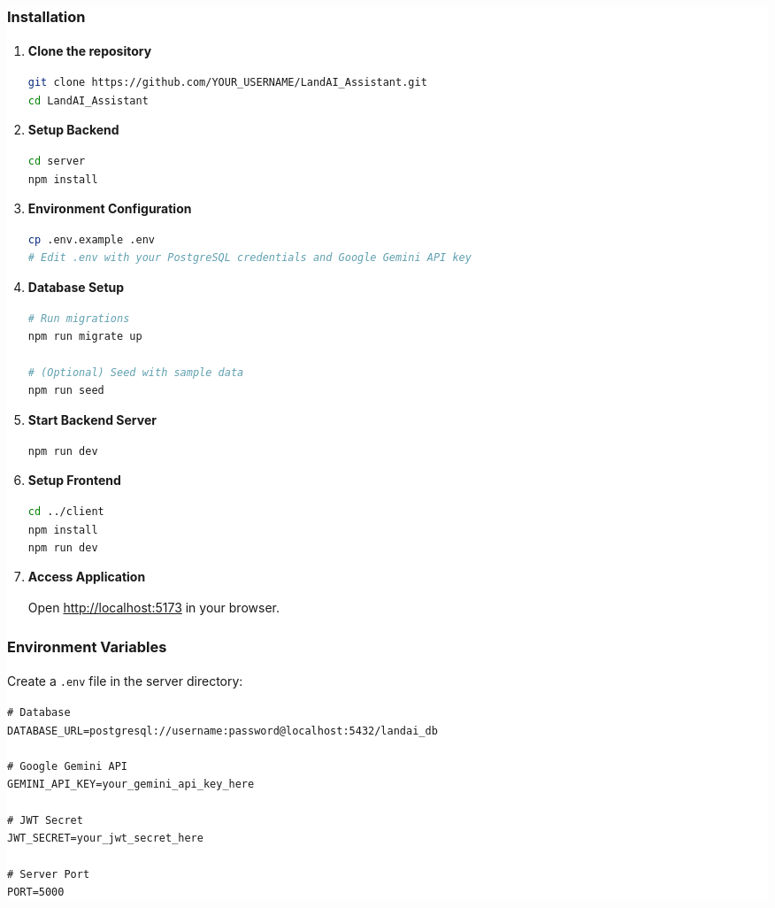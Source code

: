 ### Installation

1. **Clone the repository**

   ```bash
   git clone https://github.com/YOUR_USERNAME/LandAI_Assistant.git
   cd LandAI_Assistant
   ```

2. **Setup Backend**

   ```bash
   cd server
   npm install
   ```

3. **Environment Configuration**

   ```bash
   cp .env.example .env
   # Edit .env with your PostgreSQL credentials and Google Gemini API key
   ```

4. **Database Setup**

   ```bash
   # Run migrations
   npm run migrate up

   # (Optional) Seed with sample data
   npm run seed
   ```

5. **Start Backend Server**

   ```bash
   npm run dev
   ```

6. **Setup Frontend**

   ```bash
   cd ../client
   npm install
   npm run dev
   ```

7. **Access Application**

   Open [http://localhost:5173](http://localhost:5173) in your browser.

### Environment Variables

Create a `.env` file in the server directory:

```env
# Database
DATABASE_URL=postgresql://username:password@localhost:5432/landai_db

# Google Gemini API
GEMINI_API_KEY=your_gemini_api_key_here

# JWT Secret
JWT_SECRET=your_jwt_secret_here

# Server Port
PORT=5000
```
